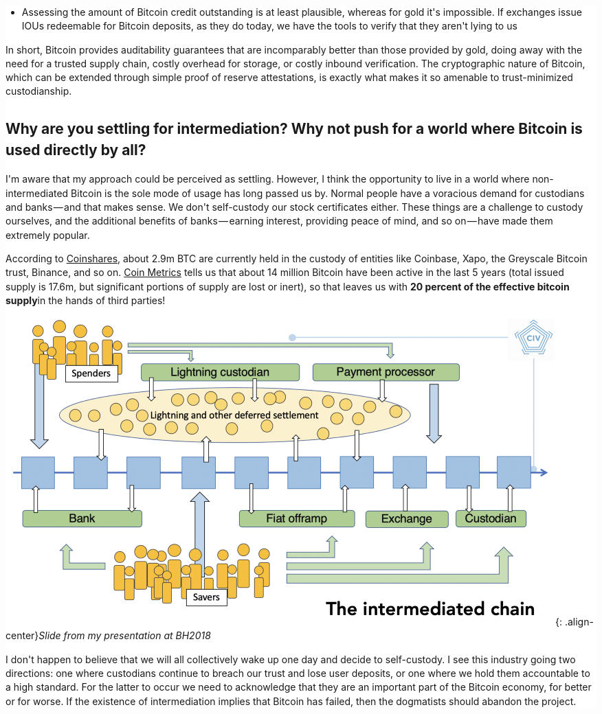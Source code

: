 
* Assessing the amount of Bitcoin credit outstanding is at least plausible, whereas for gold it's impossible. If exchanges issue IOUs redeemable for Bitcoin deposits, as they do today, we have the tools to verify that they aren't lying to us

In short, Bitcoin provides auditability guarantees that are incomparably better than those provided by gold, doing away with the need for a trusted supply chain, costly overhead for storage, or costly inbound verification. The cryptographic nature of Bitcoin, which can be extended through simple proof of reserve attestations, is exactly what makes it so amenable to trust-minimized custodianship.

## **Why are you settling for intermediation? Why not push for a world where Bitcoin is used directly by all?**

I'm aware that my approach could be perceived as settling. However, I think the opportunity to live in a world where non-intermediated Bitcoin is the sole mode of usage has long passed us by. Normal people have a voracious demand for custodians and banks — and that makes sense. We don't self-custody our stock certificates either. These things are a challenge to custody ourselves, and the additional benefits of banks — earning interest, providing peace of mind, and so on — have made them extremely popular.

According to [Coinshares](https://medium.com/coinshares/bitcoin-has-a-branding-problem-its-evolution-not-revolution-aa34fe5facfb), about 2.9m BTC are currently held in the custody of entities like Coinbase, Xapo, the Greyscale Bitcoin trust, Binance, and so on. [Coin Metrics](https://coinmetrics.io/) tells us that about 14 million Bitcoin have been active in the last 5 years (total issued supply is 17.6m, but significant portions of supply are lost or inert), so that leaves us with **20 percent of the effective bitcoin supply**in the hands of third parties!

![](/assets/images/cy19/cy19q2m4/nic-12.png){: .align-center}*Slide from my presentation at BH2018*

I don't happen to believe that we will all collectively wake up one day and decide to self-custody. I see this industry going two directions: one where custodians continue to breach our trust and lose user deposits, or one where we hold them accountable to a high standard. For the latter to occur we need to acknowledge that they are an important part of the Bitcoin economy, for better or for worse. If the existence of intermediation implies that Bitcoin has failed, then the dogmatists should abandon the project.
